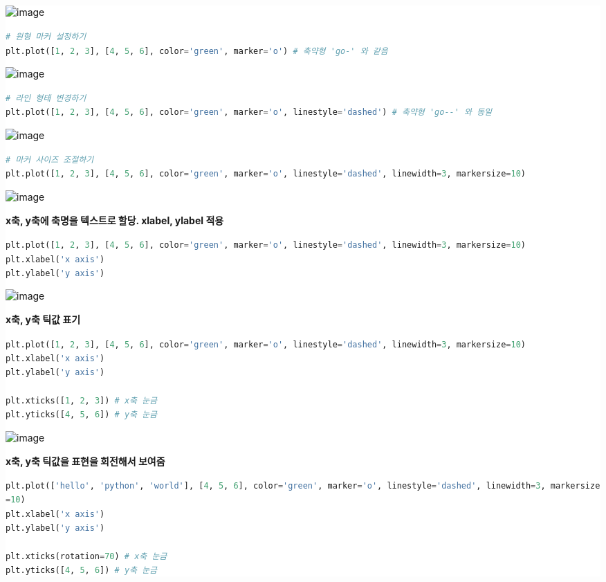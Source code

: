 ![image](https://user-images.githubusercontent.com/106129152/203497663-3605752d-797e-4144-88a3-7c854446eb1b.png)

```python
# 원형 마커 설정하기
plt.plot([1, 2, 3], [4, 5, 6], color='green', marker='o') # 축약형 'go-' 와 같음
```

![image](https://user-images.githubusercontent.com/106129152/203497683-9b40fef0-1c39-4278-bc0f-3d3952115f5b.png)

```python
# 라인 형태 변경하기
plt.plot([1, 2, 3], [4, 5, 6], color='green', marker='o', linestyle='dashed') # 축약형 'go--' 와 동일
```

![image](https://user-images.githubusercontent.com/106129152/203497714-8ebb3be2-d32a-4ead-9e98-011b5492b833.png)

```python
# 마커 사이즈 조절하기
plt.plot([1, 2, 3], [4, 5, 6], color='green', marker='o', linestyle='dashed', linewidth=3, markersize=10)
```

![image](https://user-images.githubusercontent.com/106129152/203497736-1d11ef43-73d1-43e4-aacf-8aa642b70c36.png)

****x축, y축에 축명을 텍스트로 할당. xlabel, ylabel 적용****

```python
plt.plot([1, 2, 3], [4, 5, 6], color='green', marker='o', linestyle='dashed', linewidth=3, markersize=10)
plt.xlabel('x axis')
plt.ylabel('y axis')
```

![image](https://user-images.githubusercontent.com/106129152/203497758-74f9d78c-76e2-4a7d-b079-fc44ec82e8c5.png)

****x축, y축 틱값 표기****

```python
plt.plot([1, 2, 3], [4, 5, 6], color='green', marker='o', linestyle='dashed', linewidth=3, markersize=10)
plt.xlabel('x axis')
plt.ylabel('y axis')

plt.xticks([1, 2, 3]) # x축 눈금
plt.yticks([4, 5, 6]) # y축 눈금
```

![image](https://user-images.githubusercontent.com/106129152/203497788-db2b6783-5ceb-4c08-937f-cbe6f0b3e425.png)  

****x축, y축 틱값을 표현을 회전해서 보여줌****

```python
plt.plot(['hello', 'python', 'world'], [4, 5, 6], color='green', marker='o', linestyle='dashed', linewidth=3, markersize=10)
plt.xlabel('x axis')
plt.ylabel('y axis')

plt.xticks(rotation=70) # x축 눈금
plt.yticks([4, 5, 6]) # y축 눈금
```
